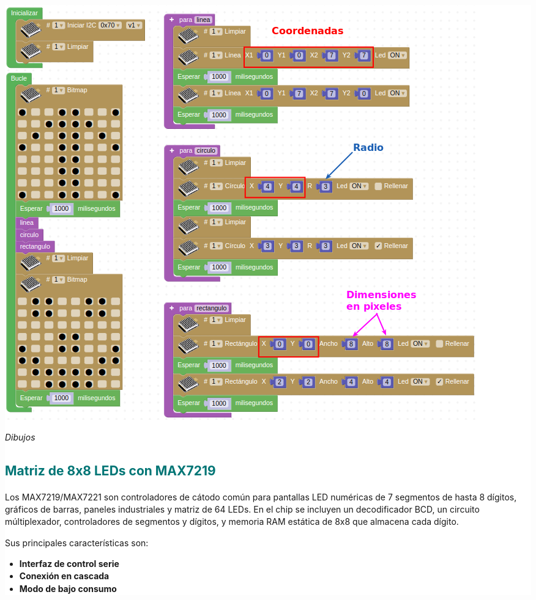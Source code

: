 ![Dibujos](../img/matriz8x8/dibujos.png)

*Dibujos*

</center>

## <FONT COLOR=#007575>**Matriz de 8x8 LEDs con MAX7219**</font>
Los MAX7219/MAX7221 son controladores de cátodo común para pantallas LED numéricas de 7 segmentos de hasta 8 dígitos, gráficos de barras, paneles industriales y matriz de 64 LEDs. En el chip se incluyen un decodificador BCD, un circuito múltiplexador, controladores de segmentos y dígitos, y memoria RAM estática de 8x8 que almacena cada dígito.

Sus principales características son:

* **Interfaz de control serie**
* **Conexión en cascada**
* **Modo de bajo consumo**
